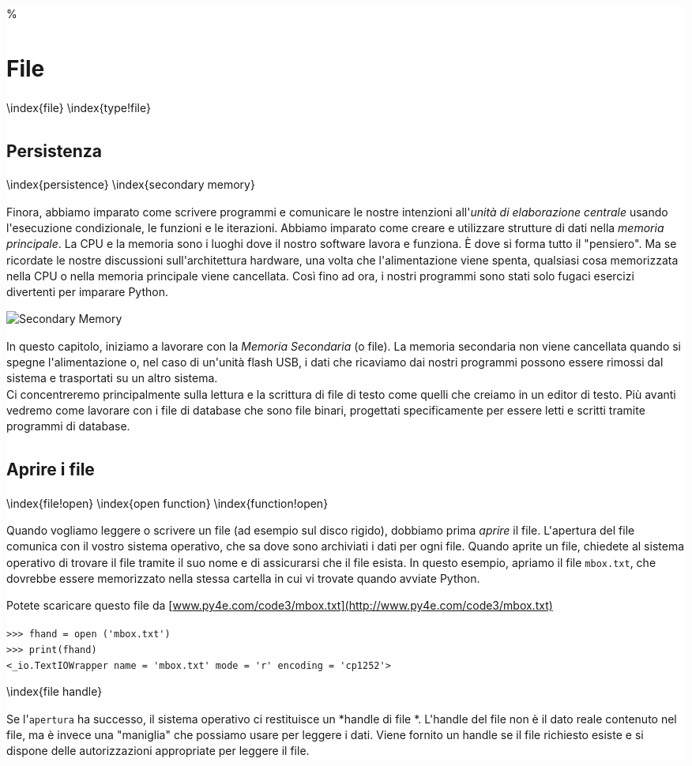 %

File
============

\index{file}
\index{type!file}

Persistenza
-----------

\index{persistence}
\index{secondary memory}

Finora, abbiamo imparato come scrivere programmi e comunicare le nostre intenzioni all'*unità di elaborazione centrale* usando l'esecuzione condizionale, le funzioni e le iterazioni. Abbiamo imparato come creare e utilizzare strutture di dati nella *memoria principale*. La CPU e la memoria sono i luoghi dove il nostro software lavora e funziona.
È dove si forma tutto il "pensiero".  Ma se ricordate le nostre discussioni sull'architettura hardware, una volta che l'alimentazione viene spenta, qualsiasi cosa memorizzata nella CPU o nella memoria principale viene cancellata. Così fino ad ora, i nostri programmi sono stati solo fugaci esercizi divertenti per imparare Python.

![Secondary Memory](height=2.5in@../images/arch)

In questo capitolo, iniziamo a lavorare con la *Memoria Secondaria* (o file). La memoria secondaria non viene cancellata quando si spegne l'alimentazione o, nel caso di un'unità flash USB, i dati che ricaviamo dai nostri programmi possono essere rimossi dal sistema e trasportati su un altro sistema.  
Ci concentreremo principalmente sulla lettura e la scrittura di file di testo come quelli che creiamo in un editor di testo. Più avanti vedremo come lavorare con i file di database che sono file binari, progettati specificamente per essere letti e scritti tramite programmi di database.

Aprire i file
-------------

\index{file!open}
\index{open function}
\index{function!open}

Quando vogliamo leggere o scrivere un file (ad esempio sul disco rigido), dobbiamo prima *aprire* il file. L'apertura del file comunica con il vostro sistema operativo, che sa dove sono archiviati i dati per ogni file. Quando aprite un file, chiedete al sistema operativo di trovare il file tramite il suo nome e di assicurarsi che il file esista. In questo esempio, apriamo il file `mbox.txt`, che dovrebbe essere memorizzato nella stessa cartella in cui vi trovate quando avviate Python.

Potete scaricare questo file da [www.py4e.com/code3/mbox.txt](http://www.py4e.com/code3/mbox.txt)

    >>> fhand = open ('mbox.txt')
    >>> print(fhand)
    <_io.TextIOWrapper name = 'mbox.txt' mode = 'r' encoding = 'cp1252'>

\index{file handle}


Se l'`apertura` ha successo, il sistema operativo ci restituisce un *handle di file *. L'handle del file non è il dato reale contenuto nel file, ma è invece una "maniglia" che possiamo usare per leggere i dati. Viene fornito un handle se il file richiesto esiste e si dispone delle autorizzazioni appropriate per leggere il file.
